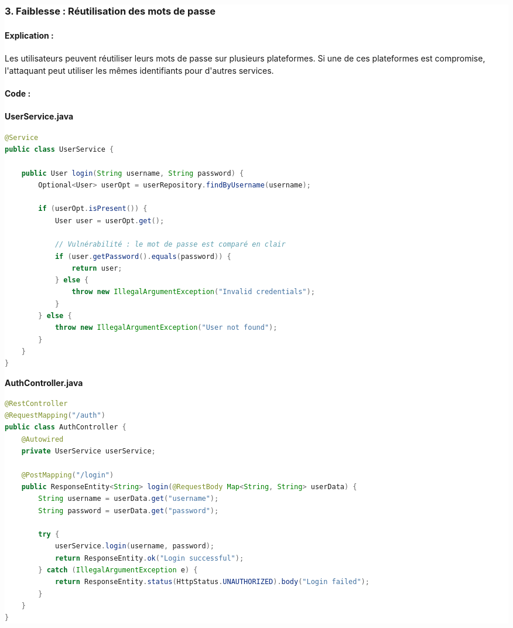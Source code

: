 ### 3. **Faiblesse : Réutilisation des mots de passe**
   #### Explication :
   Les utilisateurs peuvent réutiliser leurs mots de passe sur plusieurs plateformes. Si une de ces plateformes est compromise, l'attaquant peut utiliser les mêmes identifiants pour d'autres services.

#### Code :

**UserService.java**

```java
@Service
public class UserService {

    public User login(String username, String password) {
        Optional<User> userOpt = userRepository.findByUsername(username);
        
        if (userOpt.isPresent()) {
            User user = userOpt.get();

            // Vulnérabilité : le mot de passe est comparé en clair
            if (user.getPassword().equals(password)) {
                return user;
            } else {
                throw new IllegalArgumentException("Invalid credentials");
            }
        } else {
            throw new IllegalArgumentException("User not found");
        }
    }
}
```

**AuthController.java**

```java
@RestController
@RequestMapping("/auth")
public class AuthController {
    @Autowired
    private UserService userService;

    @PostMapping("/login")
    public ResponseEntity<String> login(@RequestBody Map<String, String> userData) {
        String username = userData.get("username");
        String password = userData.get("password");

        try {
            userService.login(username, password);
            return ResponseEntity.ok("Login successful");
        } catch (IllegalArgumentException e) {
            return ResponseEntity.status(HttpStatus.UNAUTHORIZED).body("Login failed");
        }
    }
}
```
